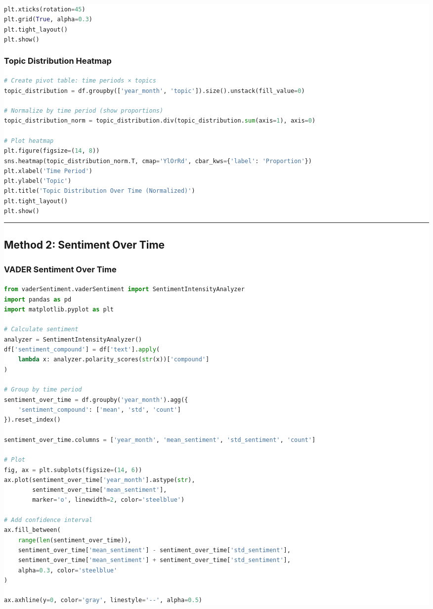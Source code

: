 ```python
plt.xticks(rotation=45)
plt.grid(True, alpha=0.3)
plt.tight_layout()
plt.show()
```

### Topic Distribution Heatmap

```python
# Create pivot table: time periods × topics
topic_distribution = df.groupby(['year_month', 'topic']).size().unstack(fill_value=0)

# Normalize by time period (show proportions)
topic_distribution_norm = topic_distribution.div(topic_distribution.sum(axis=1), axis=0)

# Plot heatmap
plt.figure(figsize=(14, 8))
sns.heatmap(topic_distribution_norm.T, cmap='YlOrRd', cbar_kws={'label': 'Proportion'})
plt.xlabel('Time Period')
plt.ylabel('Topic')
plt.title('Topic Distribution Over Time (Normalized)')
plt.tight_layout()
plt.show()
```

---

## Method 2: Sentiment Over Time

### VADER Sentiment Over Time

```python
from vaderSentiment.vaderSentiment import SentimentIntensityAnalyzer
import pandas as pd
import matplotlib.pyplot as plt

# Calculate sentiment
analyzer = SentimentIntensityAnalyzer()
df['sentiment_compound'] = df['text'].apply(
    lambda x: analyzer.polarity_scores(str(x))['compound']
)

# Group by time period
sentiment_over_time = df.groupby('year_month').agg({
    'sentiment_compound': ['mean', 'std', 'count']
}).reset_index()

sentiment_over_time.columns = ['year_month', 'mean_sentiment', 'std_sentiment', 'count']

# Plot
fig, ax = plt.subplots(figsize=(14, 6))
ax.plot(sentiment_over_time['year_month'].astype(str),
        sentiment_over_time['mean_sentiment'],
        marker='o', linewidth=2, color='steelblue')

# Add confidence interval
ax.fill_between(
    range(len(sentiment_over_time)),
    sentiment_over_time['mean_sentiment'] - sentiment_over_time['std_sentiment'],
    sentiment_over_time['mean_sentiment'] + sentiment_over_time['std_sentiment'],
    alpha=0.3, color='steelblue'
)

ax.axhline(y=0, color='gray', linestyle='--', alpha=0.5)
```